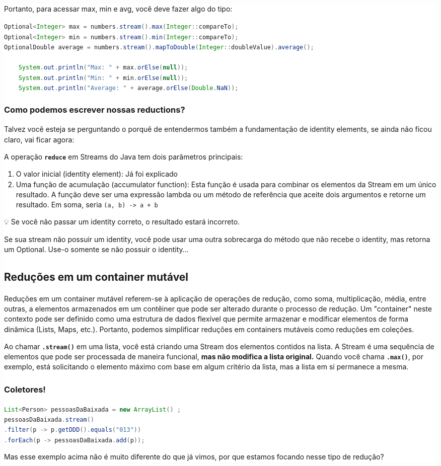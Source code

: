 Portanto, para acessar max, min e avg, você deve fazer algo do tipo:

```java
Optional<Integer> max = numbers.stream().max(Integer::compareTo);
Optional<Integer> min = numbers.stream().min(Integer::compareTo);
OptionalDouble average = numbers.stream().mapToDouble(Integer::doubleValue).average();

	System.out.println("Max: " + max.orElse(null));
	System.out.println("Min: " + min.orElse(null));
	System.out.println("Average: " + average.orElse(Double.NaN));
```

### Como podemos escrever nossas reductions?

Talvez você esteja se perguntando o porquê de entendermos também a fundamentação de identity elements, se ainda não ficou claro, vai ficar agora:

A operação **`reduce`** em Streams do Java tem dois parâmetros principais:

1. O valor inicial (identity element): Já foi explicado
2. Uma função de acumulação (accumulator function): Esta função é usada para combinar os elementos da Stream em um único resultado. A função deve ser uma expressão lambda ou um método de referência que aceite dois argumentos e retorne um resultado. Em soma, seria 
`(a, b) -> a + b`

<aside>
💡 Se você não passar um identity correto, o resultado estará incorreto.

Se sua stream não possuir um identity, você pode usar uma outra sobrecarga do método que não recebe o identity, mas retorna um Optional. Use-o somente se não possuir o identity…

</aside>

## Reduções em um container mutável

Reduções em um container mutável referem-se à aplicação de operações de redução, como soma, multiplicação, média, entre outras, a elementos armazenados em um contêiner que pode ser alterado durante o processo de redução.  Um "container" neste contexto pode ser definido como uma estrutura de dados flexível que permite armazenar e modificar elementos de forma dinâmica (Lists, Maps, etc.). Portanto, podemos simplificar reduções em containers mutáveis como reduções em coleções.

Ao chamar **`.stream()`** em uma lista, você está criando uma Stream dos elementos contidos na lista. A Stream é uma sequência de elementos que pode ser processada de maneira funcional, **mas não modifica a lista original.** Quando você chama **`.max()`**,  por exemplo, está solicitando o elemento máximo com base em algum critério da lista, mas a lista em si permanece a mesma.

### Coletores!

```java
List<Person> pessoasDaBaixada = new ArrayList() ;
pessoasDaBaixada.stream()
.filter(p -> p.getDDD().equals("013"))
.forEach(p -> pessoasDaBaixada.add(p));
```

Mas esse exemplo acima não é muito diferente do que já vimos, por que estamos focando nesse tipo de redução?
